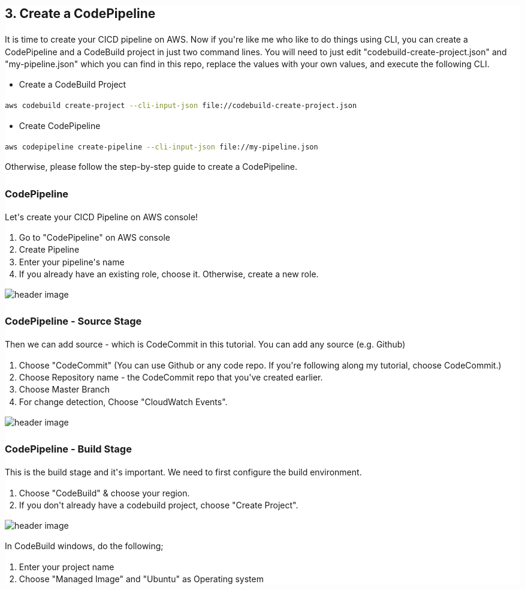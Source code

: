 ## 3. Create a CodePipeline

It is time to create your CICD pipeline on AWS. Now if you're like me who like to do things using CLI, you can create a CodePipeline and a CodeBuild project in just two command lines. You will need to just edit "codebuild-create-project.json" and "my-pipeline.json" which you can find in this repo, replace the values with your own values, and execute the following CLI.

* Create a CodeBuild Project

```bash
aws codebuild create-project --cli-input-json file://codebuild-create-project.json
```

* Create CodePipeline 

```bash
aws codepipeline create-pipeline --cli-input-json file://my-pipeline.json
```

Otherwise, please follow the step-by-step guide to create a CodePipeline.

### CodePipeline

Let's create your CICD Pipeline on AWS console!

1. Go to "CodePipeline" on AWS console
2. Create Pipeline
3. Enter your pipeline's name
4. If you already have an existing role, choose it. Otherwise, create a new role.

![header image](img/1-codepipeline-initial.png) 

### CodePipeline - Source Stage
Then we can add source - which is CodeCommit in this tutorial. You can add any source (e.g. Github)

1. Choose "CodeCommit" (You can use Github or any code repo. If you're following along my tutorial, choose CodeCommit.)
2. Choose Repository name - the CodeCommit repo that you've created earlier.
3. Choose Master Branch
4. For change detection, Choose "CloudWatch Events".

![header image](img/2-codepipeline-source.png) 

### CodePipeline - Build Stage
This is the build stage and it's important. We need to first configure the build environment.

1. Choose "CodeBuild" & choose your region.
2. If you don't already have a codebuild project, choose "Create Project".


![header image](img/3-codepipeline-build.png) 

In CodeBuild windows, do the following;

1. Enter your project name
2. Choose "Managed Image" and "Ubuntu" as Operating system

